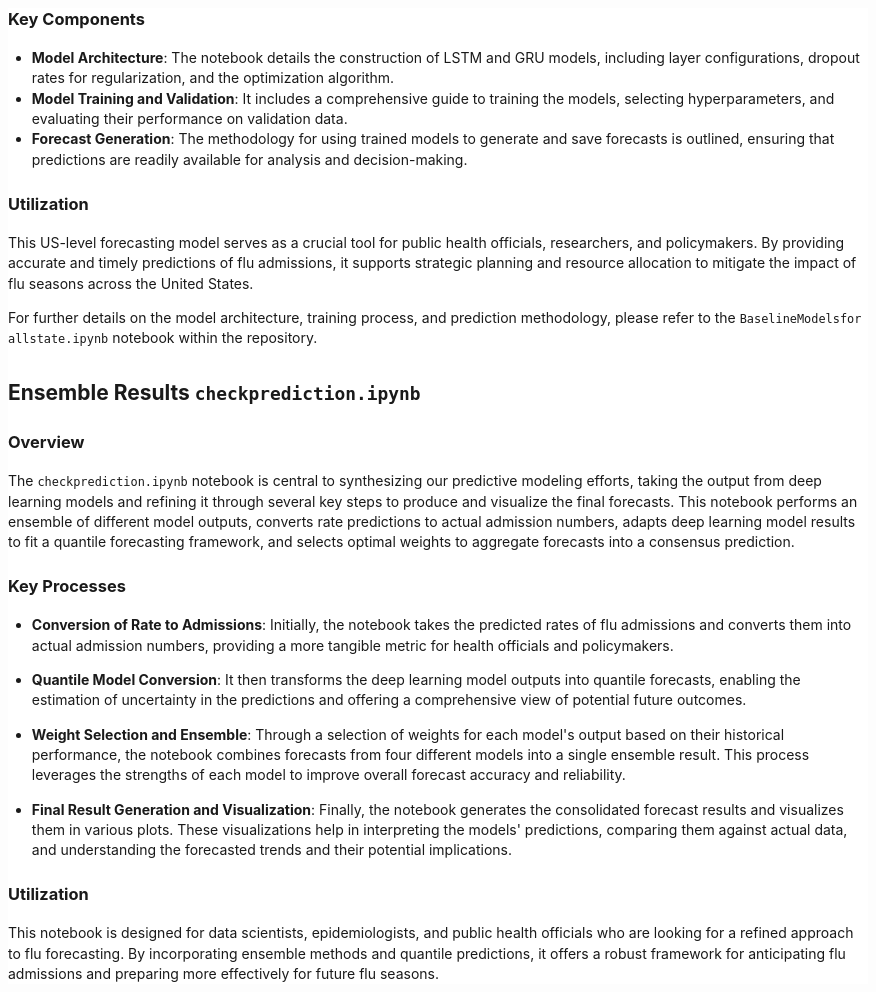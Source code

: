 ### Key Components

- **Model Architecture**: The notebook details the construction of LSTM and GRU models, including layer configurations, dropout rates for regularization, and the optimization algorithm.
- **Model Training and Validation**: It includes a comprehensive guide to training the models, selecting hyperparameters, and evaluating their performance on validation data.
- **Forecast Generation**: The methodology for using trained models to generate and save forecasts is outlined, ensuring that predictions are readily available for analysis and decision-making.

### Utilization

This US-level forecasting model serves as a crucial tool for public health officials, researchers, and policymakers. By providing accurate and timely predictions of flu admissions, it supports strategic planning and resource allocation to mitigate the impact of flu seasons across the United States.

For further details on the model architecture, training process, and prediction methodology, please refer to the `BaselineModelsforallstate.ipynb` notebook within the repository.



## Ensemble Results `checkprediction.ipynb`

### Overview

The `checkprediction.ipynb` notebook is central to synthesizing our predictive modeling efforts, taking the output from deep learning models and refining it through several key steps to produce and visualize the final forecasts. This notebook performs an ensemble of different model outputs, converts rate predictions to actual admission numbers, adapts deep learning model results to fit a quantile forecasting framework, and selects optimal weights to aggregate forecasts into a consensus prediction.

### Key Processes

- **Conversion of Rate to Admissions**: Initially, the notebook takes the predicted rates of flu admissions and converts them into actual admission numbers, providing a more tangible metric for health officials and policymakers.

- **Quantile Model Conversion**: It then transforms the deep learning model outputs into quantile forecasts, enabling the estimation of uncertainty in the predictions and offering a comprehensive view of potential future outcomes.

- **Weight Selection and Ensemble**: Through a selection of weights for each model's output based on their historical performance, the notebook combines forecasts from four different models into a single ensemble result. This process leverages the strengths of each model to improve overall forecast accuracy and reliability.

- **Final Result Generation and Visualization**: Finally, the notebook generates the consolidated forecast results and visualizes them in various plots. These visualizations help in interpreting the models' predictions, comparing them against actual data, and understanding the forecasted trends and their potential implications.

### Utilization

This notebook is designed for data scientists, epidemiologists, and public health officials who are looking for a refined approach to flu forecasting. By incorporating ensemble methods and quantile predictions, it offers a robust framework for anticipating flu admissions and preparing more effectively for future flu seasons.
